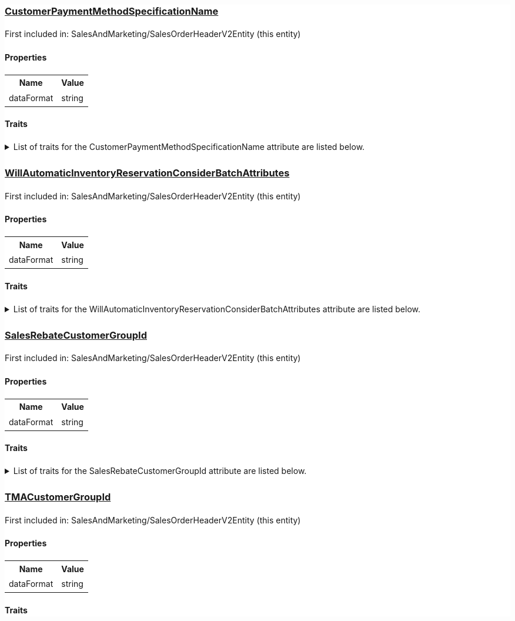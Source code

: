 ### <a href=#CustomerPaymentMethodSpecificationName name="CustomerPaymentMethodSpecificationName">CustomerPaymentMethodSpecificationName</a>

First included in: SalesAndMarketing/SalesOrderHeaderV2Entity (this entity)  

#### Properties

<table><tr><th>Name</th><th>Value</th></tr><tr><td>dataFormat</td><td>string</td></tr></table>

#### Traits

<details><summary>List of traits for the CustomerPaymentMethodSpecificationName attribute are listed below.</summary></details>

### <a href=#WillAutomaticInventoryReservationConsiderBatchAttributes name="WillAutomaticInventoryReservationConsiderBatchAttributes">WillAutomaticInventoryReservationConsiderBatchAttributes</a>

First included in: SalesAndMarketing/SalesOrderHeaderV2Entity (this entity)  

#### Properties

<table><tr><th>Name</th><th>Value</th></tr><tr><td>dataFormat</td><td>string</td></tr></table>

#### Traits

<details><summary>List of traits for the WillAutomaticInventoryReservationConsiderBatchAttributes attribute are listed below.</summary></details>

### <a href=#SalesRebateCustomerGroupId name="SalesRebateCustomerGroupId">SalesRebateCustomerGroupId</a>

First included in: SalesAndMarketing/SalesOrderHeaderV2Entity (this entity)  

#### Properties

<table><tr><th>Name</th><th>Value</th></tr><tr><td>dataFormat</td><td>string</td></tr></table>

#### Traits

<details><summary>List of traits for the SalesRebateCustomerGroupId attribute are listed below.</summary></details>

### <a href=#TMACustomerGroupId name="TMACustomerGroupId">TMACustomerGroupId</a>

First included in: SalesAndMarketing/SalesOrderHeaderV2Entity (this entity)  

#### Properties

<table><tr><th>Name</th><th>Value</th></tr><tr><td>dataFormat</td><td>string</td></tr></table>

#### Traits
